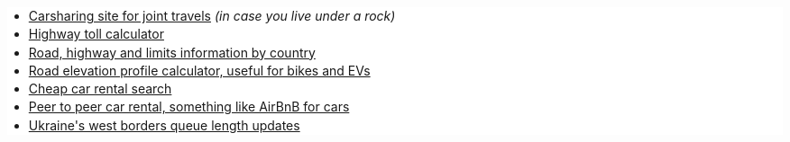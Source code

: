 - [Carsharing site for joint travels](https://www.blablacar.co.uk/) _(in case you live under a rock)_
- [Highway toll calculator](https://www.viamichelin.fr/)
- [Road, highway and limits information by country](http://www.highwaymaps.eu/)
- [Road elevation profile calculator, useful for bikes and EVs](https://www.doogal.co.uk/RouteElevation.php)
- [Cheap car rental search](http://www.economycarrentals.com/)
- [Peer to peer car rental, something like AirBnB for cars](https://www.drivy.com/)
- [Ukraine's west borders queue length updates](https://www.facebook.com/zahidnuy.kordon/)
